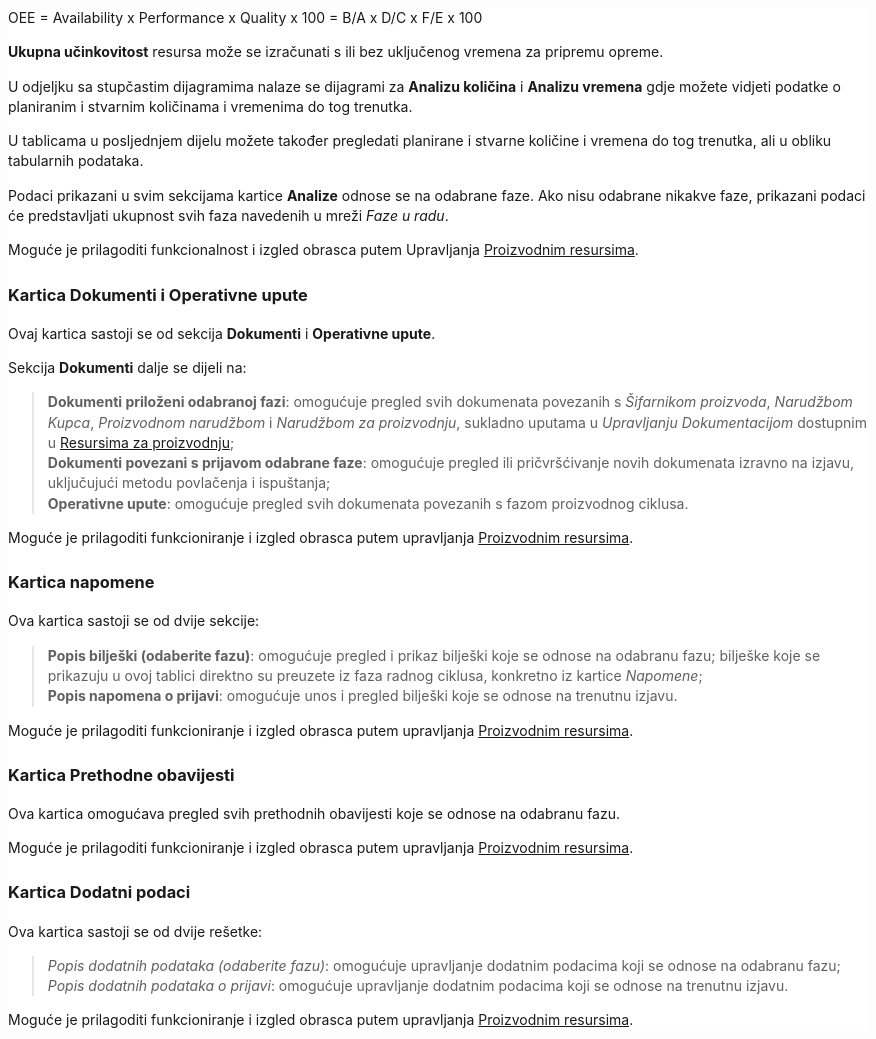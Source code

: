 OEE = Availability x Performance x Quality x 100 = B/A x D/C x F/E x 100

**Ukupna učinkovitost** resursa može se izračunati s ili bez uključenog vremena za pripremu opreme.  

U odjeljku sa stupčastim dijagramima nalaze se dijagrami za **Analizu količina** i **Analizu vremena** gdje možete vidjeti podatke o planiranim i stvarnim količinama i vremenima do tog trenutka.        

U tablicama u posljednjem dijelu možete također pregledati planirane i stvarne količine i vremena do tog trenutka, ali u obliku tabularnih podataka.  

Podaci prikazani u svim sekcijama kartice **Analize** odnose se na odabrane faze. Ako nisu odabrane nikakve faze, prikazani podaci će predstavljati ukupnost svih faza navedenih u mreži *Faze u radu*.  

Moguće je prilagoditi funkcionalnost i izgled obrasca putem Upravljanja [Proizvodnim resursima](/docs/production/mes/production-resources).  

### Kartica Dokumenti i Operativne upute 

Ovaj kartica sastoji se od sekcija **Dokumenti** i **Operativne upute**.

Sekcija **Dokumenti** dalje se dijeli na:
> **Dokumenti priloženi odabranoj fazi**: omogućuje pregled svih dokumenata povezanih s  *Šifarnikom proizvoda*, *Narudžbom Kupca*, *Proizvodnom narudžbom* i *Narudžbom za proizvodnju*, sukladno uputama u *Upravljanju Dokumentacijom* dostupnim u [Resursima za proizvodnju](/docs/production/mes/production-resources);       
> **Dokumenti povezani s prijavom odabrane faze**: omogućuje pregled ili pričvršćivanje novih dokumenata izravno na izjavu, uključujući metodu povlačenja i ispuštanja;         
> **Operativne upute**: omogućuje pregled svih dokumenata povezanih s fazom proizvodnog ciklusa.           

Moguće je prilagoditi funkcioniranje i izgled obrasca putem upravljanja [Proizvodnim resursima](/docs/production/mes/production-resources).  

### Kartica napomene  

Ova kartica sastoji se od dvije sekcije:             
> **Popis bilješki (odaberite fazu)**: omogućuje pregled i prikaz bilješki koje se odnose na odabranu fazu; bilješke koje se prikazuju u ovoj tablici direktno su preuzete iz faza radnog ciklusa, konkretno iz kartice *Napomene*;                  
> **Popis napomena o prijavi**: omogućuje unos i pregled bilješki koje se odnose na trenutnu izjavu.     

Moguće je prilagoditi funkcioniranje i izgled obrasca putem upravljanja [Proizvodnim resursima](/docs/production/mes/production-resources).  

### Kartica Prethodne obavijesti

Ova kartica omogućava pregled svih prethodnih obavijesti koje se odnose na odabranu fazu. 

Moguće je prilagoditi funkcioniranje i izgled obrasca putem upravljanja [Proizvodnim resursima](/docs/production/mes/production-resources).  

### Kartica Dodatni podaci  

Ova kartica sastoji se od dvije rešetke:  
> *Popis dodatnih podataka (odaberite fazu)*: omogućuje upravljanje dodatnim podacima koji se odnose na odabranu fazu;         
> *Popis dodatnih podataka o prijavi*: omogućuje upravljanje dodatnim podacima koji se odnose na trenutnu izjavu.     

Moguće je prilagoditi funkcioniranje i izgled obrasca putem upravljanja [Proizvodnim resursima](/docs/production/mes/production-resources).  


